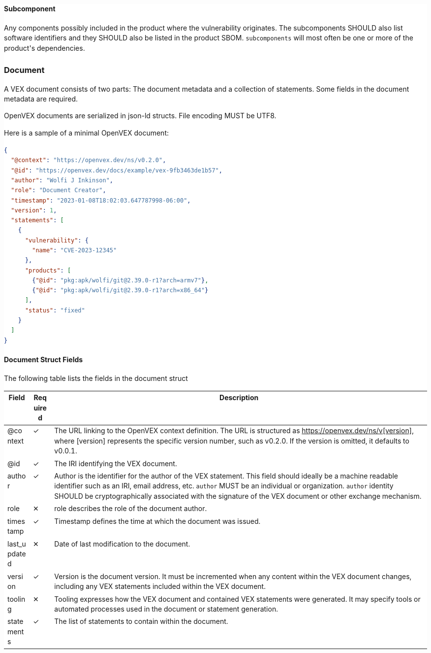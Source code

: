 #### Subcomponent

Any components possibly included in the product where the vulnerability originates.
The subcomponents SHOULD also list software identifiers and they SHOULD also be
listed in the product SBOM. `subcomponents` will most often be one or more of the
product's dependencies.

### Document

A VEX document consists of two parts: The document metadata and a collection
of statements. Some fields in the document metadata are required.

OpenVEX documents are serialized in json-ld structs. File encoding MUST be UTF8.

Here is a sample of a minimal OpenVEX document:

```json
{
  "@context": "https://openvex.dev/ns/v0.2.0",
  "@id": "https://openvex.dev/docs/example/vex-9fb3463de1b57",
  "author": "Wolfi J Inkinson",
  "role": "Document Creator",
  "timestamp": "2023-01-08T18:02:03.647787998-06:00",
  "version": 1,
  "statements": [
    {
      "vulnerability": {
        "name": "CVE-2023-12345"
      },
      "products": [
        {"@id": "pkg:apk/wolfi/git@2.39.0-r1?arch=armv7"},
        {"@id": "pkg:apk/wolfi/git@2.39.0-r1?arch=x86_64"}
      ],
      "status": "fixed"
    }
  ]
}

```

#### Document Struct Fields

The following table lists the fields in the document struct

| Field | Required | Description |
| --- | --- | --- |
| @context | ✓ | The URL linking to the OpenVEX context definition. The URL is structured as https://openvex.dev/ns/v[version], where [version] represents the specific version number, such as v0.2.0. If the version is omitted, it defaults to v0.0.1. |
| @id | ✓ | The IRI identifying the VEX document. |
| author | ✓ | Author is the identifier for the author of the VEX statement. This field should ideally be a machine readable identifier such as an IRI, email address, etc. `author` MUST be an individual or organization. `author` identity SHOULD be cryptographically associated with the signature of the VEX document or other exchange mechanism. |
| role | ✕ | role describes the role of the document author.  |
| timestamp | ✓ | Timestamp defines the time at which the document was issued. |
| last_updated | ✕ | Date of last modification to the document. |
| version | ✓ | Version is the document version. It must be incremented when any content within the VEX document changes, including any VEX statements included within the VEX document. |
| tooling | ✕ | Tooling expresses how the VEX document and contained VEX statements were generated. It may specify tools or automated processes used in the document or statement generation. |
| statements | ✓ | The list of statements to contain within the document. |


[CISA]: https://www.cisa.gov/
[CPE-2.2]: https://cpe.mitre.org/files/cpe-specification_2.2.pdf
[CPE-2.3]: https://csrc.nist.gov/pubs/ir/7695/final
[iana-hash-function-names]: https://www.iana.org/assignments/named-information/named-information.xhtml
[IRI]: https://www.ietf.org/rfc/rfc3987.txt
[JSON-LD]: https://www.w3.org/TR/json-ld11/
[log4j-spring-boot]: https://spring.io/blog/2021/12/10/log4j2-vulnerability-and-spring-boot
[log4shell-vulnerability]: https://nvd.nist.gov/vuln/detail/CVE-2021-44228
[Minimum Requirements for VEX]: https://www.cisa.gov/sites/default/files/2023-04/minimum-requirements-for-vex-508c.pdf
[OPEV-0014]: https://github.com/openvex/community/blob/main/enhancements/opev-0014.md
[OPEV-0015]: https://github.com/openvex/community/blob/main/enhancements/opev-0015.md
[purl-spec]: https://github.com/package-url/purl-spec
[RFC2119]: https://www.rfc-editor.org/rfc/rfc2119
[RFC3987]: https://www.rfc-editor.org/rfc/rfc3987
[SPDX3]: https://github.com/spdx/spdx-3-model
[Status Justifications]: https://www.cisa.gov/sites/default/files/publications/VEX_Status_Justification_Jun22.pdf